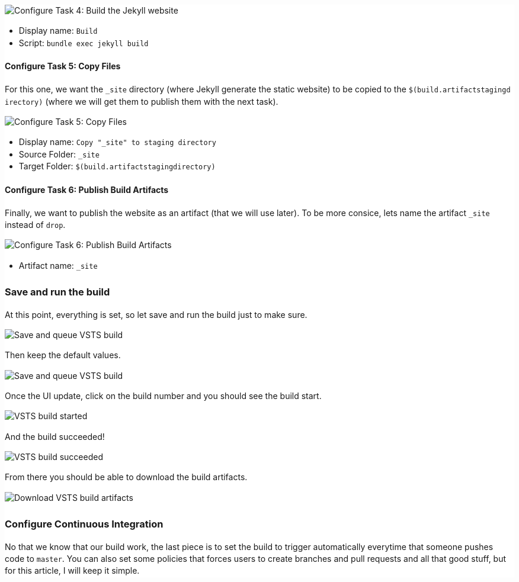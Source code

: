 ![Configure Task 4: Build the Jekyll website](/img/VSTS-configure-task-4.png)

- Display name: `Build`
- Script: `bundle exec jekyll build`

#### Configure Task 5: Copy Files

For this one, we want the `_site` directory (where Jekyll generate the static website) to be copied to the `$(build.artifactstagingdirectory)` (where we will get them to publish them with the next task).

![Configure Task 5: Copy Files](/img/VSTS-configure-task-5.png)

- Display name: `Copy "_site" to staging directory`
- Source Folder: `_site`
- Target Folder: `$(build.artifactstagingdirectory)`

#### Configure Task 6: Publish Build Artifacts

Finally, we want to publish the website as an artifact (that we will use later). To be more consice, lets name the artifact `_site` instead of `drop`.

![Configure Task 6: Publish Build Artifacts](/img/VSTS-configure-task-6.png)

- Artifact name: `_site`

### Save and run the build

At this point, everything is set, so let save and run the build just to make sure.

![Save and queue VSTS build](/img/VSTS-save-and-queue-build.png)

Then keep the default values.

![Save and queue VSTS build](/img/VSTS-save-and-queue-build-2.png)

Once the UI update, click on the build number and you should see the build start.

![VSTS build started](/img/VSTS-build-started.gif)

And the build succeeded!

![VSTS build succeeded](/img/VSTS-build-succeeded.png)

From there you should be able to download the build artifacts.

![Download VSTS build artifacts](/img/VSTS-download-build-artifacts.png)

### Configure Continuous Integration

No that we know that our build work, the last piece is to set the build to trigger automatically everytime that someone pushes code to `master`.
You can also set some policies that forces users to create branches and pull requests and all that good stuff, but for this article, I will keep it simple.
